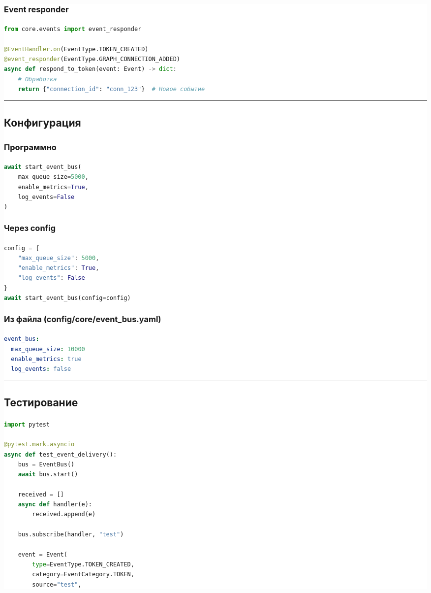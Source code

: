 ### Event responder
```python
from core.events import event_responder

@EventHandler.on(EventType.TOKEN_CREATED)
@event_responder(EventType.GRAPH_CONNECTION_ADDED)
async def respond_to_token(event: Event) -> dict:
    # Обработка
    return {"connection_id": "conn_123"}  # Новое событие
```

---

## Конфигурация

### Программно
```python
await start_event_bus(
    max_queue_size=5000,
    enable_metrics=True,
    log_events=False
)
```

### Через config
```python
config = {
    "max_queue_size": 5000,
    "enable_metrics": True,
    "log_events": False
}
await start_event_bus(config=config)
```

### Из файла (config/core/event_bus.yaml)
```yaml
event_bus:
  max_queue_size: 10000
  enable_metrics: true
  log_events: false
```

---

## Тестирование

```python
import pytest

@pytest.mark.asyncio
async def test_event_delivery():
    bus = EventBus()
    await bus.start()
    
    received = []
    async def handler(e):
        received.append(e)
    
    bus.subscribe(handler, "test")
    
    event = Event(
        type=EventType.TOKEN_CREATED,
        category=EventCategory.TOKEN,
        source="test",
```